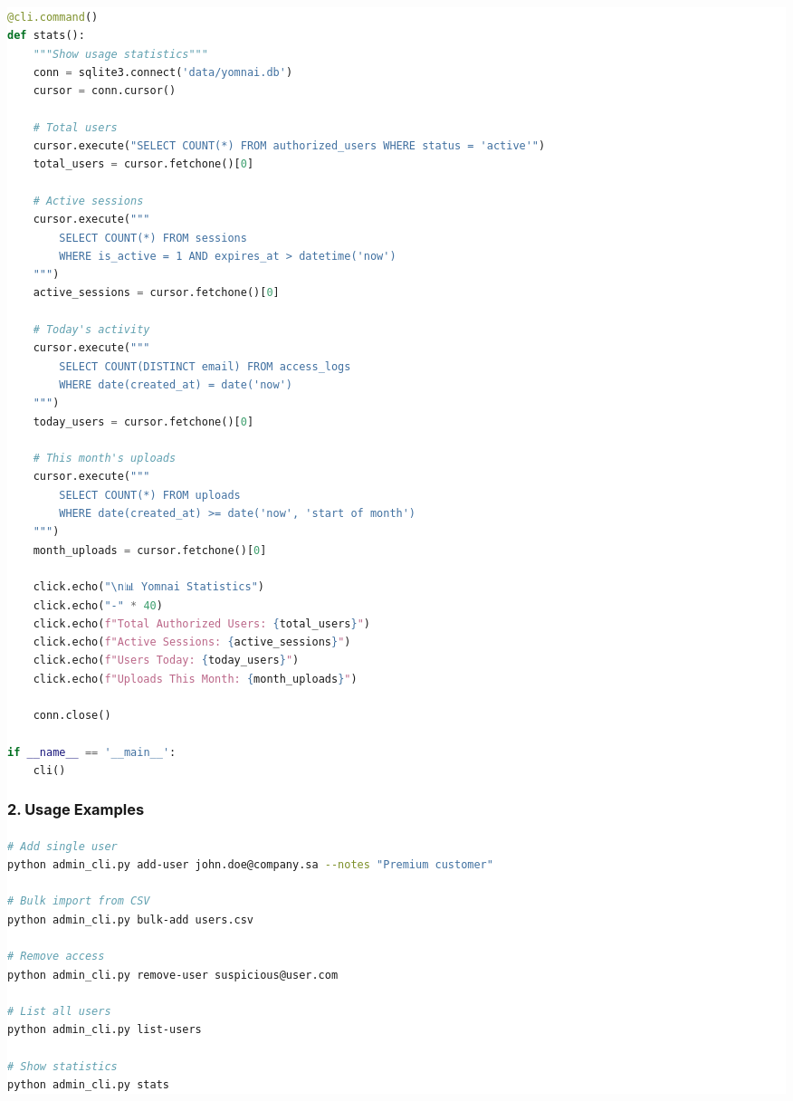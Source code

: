 ```python
@cli.command()
def stats():
    """Show usage statistics"""
    conn = sqlite3.connect('data/yomnai.db')
    cursor = conn.cursor()

    # Total users
    cursor.execute("SELECT COUNT(*) FROM authorized_users WHERE status = 'active'")
    total_users = cursor.fetchone()[0]

    # Active sessions
    cursor.execute("""
        SELECT COUNT(*) FROM sessions
        WHERE is_active = 1 AND expires_at > datetime('now')
    """)
    active_sessions = cursor.fetchone()[0]

    # Today's activity
    cursor.execute("""
        SELECT COUNT(DISTINCT email) FROM access_logs
        WHERE date(created_at) = date('now')
    """)
    today_users = cursor.fetchone()[0]

    # This month's uploads
    cursor.execute("""
        SELECT COUNT(*) FROM uploads
        WHERE date(created_at) >= date('now', 'start of month')
    """)
    month_uploads = cursor.fetchone()[0]

    click.echo("\n📊 Yomnai Statistics")
    click.echo("-" * 40)
    click.echo(f"Total Authorized Users: {total_users}")
    click.echo(f"Active Sessions: {active_sessions}")
    click.echo(f"Users Today: {today_users}")
    click.echo(f"Uploads This Month: {month_uploads}")

    conn.close()

if __name__ == '__main__':
    cli()
```

### 2. Usage Examples

```bash
# Add single user
python admin_cli.py add-user john.doe@company.sa --notes "Premium customer"

# Bulk import from CSV
python admin_cli.py bulk-add users.csv

# Remove access
python admin_cli.py remove-user suspicious@user.com

# List all users
python admin_cli.py list-users

# Show statistics
python admin_cli.py stats
```
